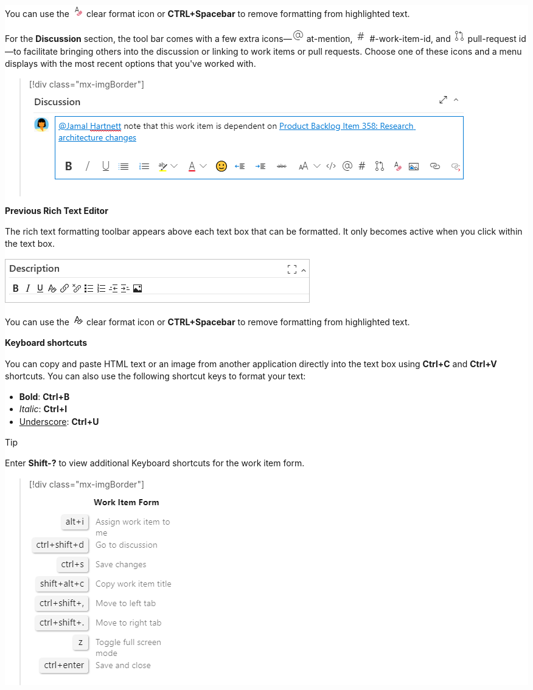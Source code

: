You can use the ![ ](../../_img/icons/rtf-clear.png) clear format icon or **CTRL+Spacebar** to remove formatting from highlighted text.

For the **Discussion** section, the tool bar comes with a few extra icons&mdash;![ ](../../_img/icons/at-mention.png) at-mention, ![ ](../../_img/icons/work-id.png) #-work-item-id, and  ![ ](../../_img/icons/pr-id.png) pull-request id &mdash;to facilitate bringing others into the discussion or linking to work items or pull requests. Choose one of these icons and a menu displays with the most recent options that you've worked with. 

> [!div class="mx-imgBorder"]  
> ![New Rich Text Editor toolbar](_img/share-plans/discussion-rich-text-editor-toolbar.png)  

**Previous Rich Text Editor**  

The rich text formatting toolbar appears above each text box that can be formatted. It only becomes active when you click within the text box. 

![Rich text tool bar](_img/rich-text-ui-team-services.png)

You can use the ![ ](../_img/icons/remove-formatting-icon.png) clear format icon or **CTRL+Spacebar** to remove formatting from highlighted text.

**Keyboard shortcuts**  

You can copy and paste HTML text or an image from another application directly into the text box using **Ctrl+C** and **Ctrl+V** shortcuts. You can also use the following shortcut keys to format your text:  
- **Bold**: **Ctrl+B**  
- *Italic*: **Ctrl+I**  
- <u>Underscore</u>: **Ctrl+U** 

> [!TIP]    
> Enter **Shift-?** to view additional Keyboard shortcuts for the work item form. 
> >[!div class="mx-imgBorder"]  
> >![work item form keyboard shortcuts](_img/share-plans/shortcuts-work-item-form-s142.png)